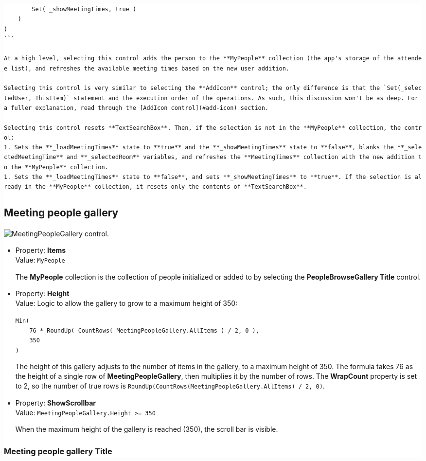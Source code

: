             Set( _showMeetingTimes, true )
        )
    )
    ```

    At a high level, selecting this control adds the person to the **MyPeople** collection (the app's storage of the attendee list), and refreshes the available meeting times based on the new user addition.

    Selecting this control is very similar to selecting the **AddIcon** control; the only difference is that the `Set(_selectedUser, ThisItem)` statement and the execution order of the operations. As such, this discussion won't be as deep. For a fuller explanation, read through the [AddIcon control](#add-icon) section.

    Selecting this control resets **TextSearchBox**. Then, if the selection is not in the **MyPeople** collection, the control:
    1. Sets the **_loadMeetingTimes** state to **true** and the **_showMeetingTimes** state to **false**, blanks the **_selectedMeetingTime** and **_selectedRoom** variables, and refreshes the **MeetingTimes** collection with the new addition to the **MyPeople** collection. 
    1. Sets the **_loadMeetingTimes** state to **false**, and sets **_showMeetingTimes** to **true**. If the selection is already in the **MyPeople** collection, it resets only the contents of **TextSearchBox**.

## Meeting people gallery

   ![MeetingPeopleGallery control.](media/meeting-screen/meeting-people-gall.png)

* Property: **Items**<br>
    Value: `MyPeople`

    The **MyPeople** collection is the collection of people initialized or added to by selecting the **PeopleBrowseGallery Title** control.

* Property: **Height**<br>
    Value: Logic to allow the gallery to grow to a maximum height of 350:

    ```powerapps-dot
    Min( 
        76 * RoundUp( CountRows( MeetingPeopleGallery.AllItems ) / 2, 0 ),
        350
    )
    ```

  
   The height of this gallery adjusts to the number of items in the gallery, to a maximum height of 350. The formula takes 76 as the height of a single row of **MeetingPeopleGallery**, then multiplies it by the number of rows. The **WrapCount** property is set to 2, so the number of true rows is `RoundUp(CountRows(MeetingPeopleGallery.AllItems) / 2, 0)`.

* Property: **ShowScrollbar**<br>
    Value: `MeetingPeopleGallery.Height >= 350`

    When the maximum height of the gallery is reached (350), the scroll bar is visible.

### Meeting people gallery Title
